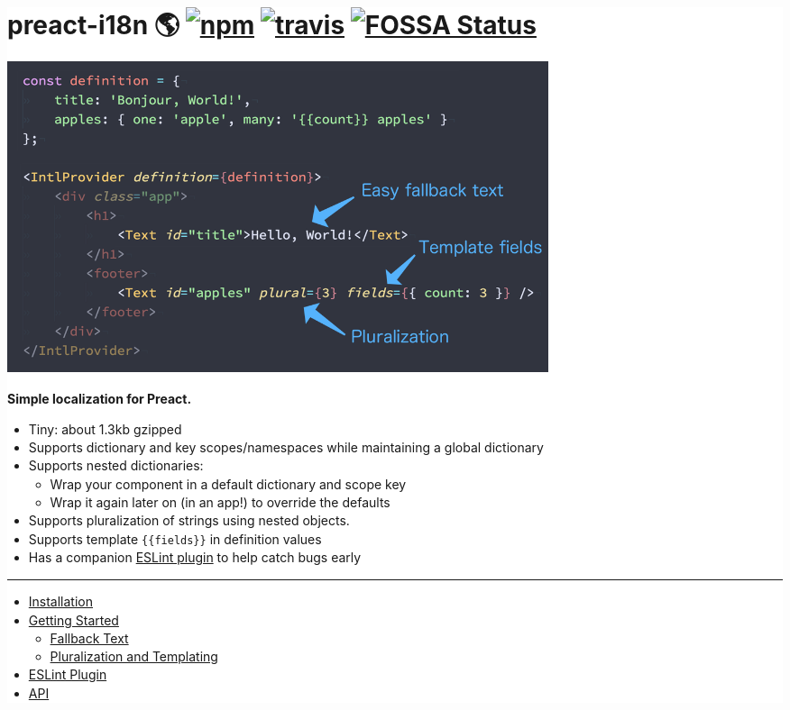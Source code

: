 # preact-i18n 🌎 [![npm](https://img.shields.io/npm/v/preact-i18n.svg?style=flat)](https://npm.im/preact-i18n) [![travis](https://travis-ci.org/synacor/preact-i18n.svg?branch=preactX)](https://travis-ci.org/synacor/preact-i18n) [![FOSSA Status](https://app.fossa.io/api/projects/git%2Bgithub.com%2Fsynacor%2Fpreact-i18n.svg?type=shield)](https://app.fossa.io/projects/git%2Bgithub.com%2Fsynacor%2Fpreact-i18n?ref=badge_shield)

<img src="resources/example.png" width="600" alt="Usage example" />

**Simple localization for Preact.**

-   Tiny: about 1.3kb gzipped
-   Supports dictionary and key scopes/namespaces while maintaining a global dictionary
-   Supports nested dictionaries:
    -   Wrap your component in a default dictionary and scope key
    -   Wrap it again later on (in an app!) to override the defaults
-   Supports pluralization of strings using nested objects.
-   Supports template `{{fields}}` in definition values
-   Has a companion [ESLint plugin](https://www.npmjs.com/package/eslint-plugin-preact-i18n) to help catch bugs early

* * *

-   [Installation](#installation)
-   [Getting Started](#getting-started)
    -   [Fallback Text](#fallback-text)
    -   [Pluralization and Templating](#pluralization-and-templating)
-   [ESLint Plugin](#eslint-plugin)
-   [API](#api)
